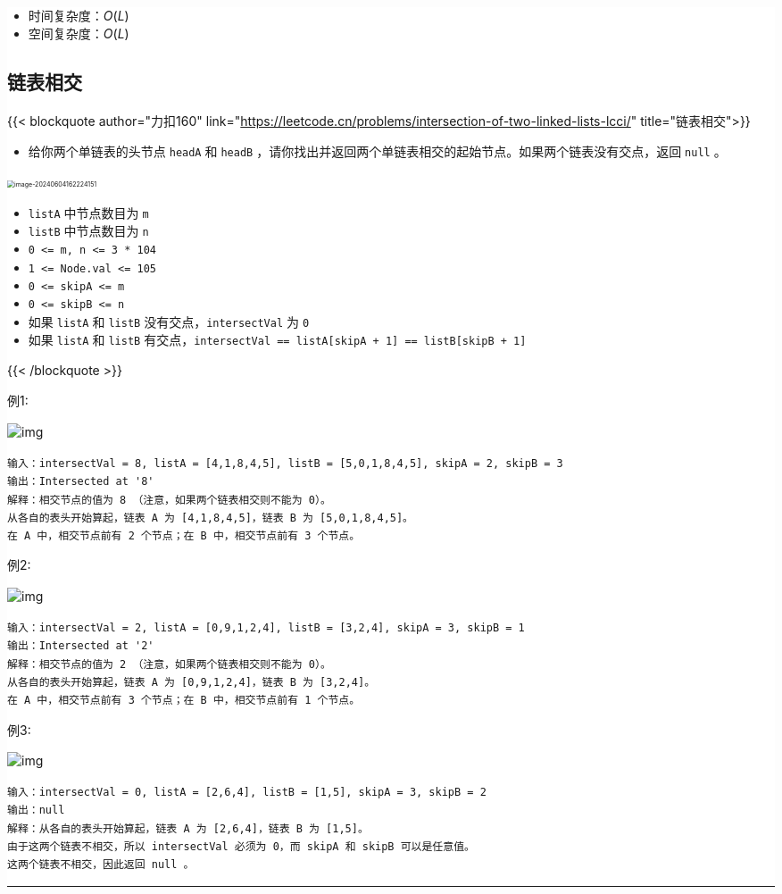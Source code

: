 + 时间复杂度：$O(L)$
+ 空间复杂度：$O(L)$

## 链表相交

{{< blockquote author="力扣160" link="https://leetcode.cn/problems/intersection-of-two-linked-lists-lcci/" title="链表相交">}}

- 给你两个单链表的头节点 `headA` 和 `headB` ，请你找出并返回两个单链表相交的起始节点。如果两个链表没有交点，返回 `null` 。

<img src="https://obsdian-1304266993.cos.ap-chongqing.myqcloud.com/202406041622191.png" alt="image-20240604162224151" style="zoom:50%;" />

- `listA` 中节点数目为 `m`
- `listB` 中节点数目为 `n`
- `0 <= m, n <= 3 * 104`
- `1 <= Node.val <= 105`
- `0 <= skipA <= m`
- `0 <= skipB <= n`
- 如果 `listA` 和 `listB` 没有交点，`intersectVal` 为 `0`
- 如果 `listA` 和 `listB` 有交点，`intersectVal == listA[skipA + 1] == listB[skipB + 1]`

{{< /blockquote >}}

例1:

![img](https://assets.leetcode-cn.com/aliyun-lc-upload/uploads/2018/12/14/160_example_1.png)

```
输入：intersectVal = 8, listA = [4,1,8,4,5], listB = [5,0,1,8,4,5], skipA = 2, skipB = 3
输出：Intersected at '8'
解释：相交节点的值为 8 （注意，如果两个链表相交则不能为 0）。
从各自的表头开始算起，链表 A 为 [4,1,8,4,5]，链表 B 为 [5,0,1,8,4,5]。
在 A 中，相交节点前有 2 个节点；在 B 中，相交节点前有 3 个节点。
```

例2:

![img](https://assets.leetcode-cn.com/aliyun-lc-upload/uploads/2018/12/14/160_example_2.png)

```
输入：intersectVal = 2, listA = [0,9,1,2,4], listB = [3,2,4], skipA = 3, skipB = 1
输出：Intersected at '2'
解释：相交节点的值为 2 （注意，如果两个链表相交则不能为 0）。
从各自的表头开始算起，链表 A 为 [0,9,1,2,4]，链表 B 为 [3,2,4]。
在 A 中，相交节点前有 3 个节点；在 B 中，相交节点前有 1 个节点。
```

例3:

![img](https://assets.leetcode-cn.com/aliyun-lc-upload/uploads/2018/12/14/160_example_3.png)

```
输入：intersectVal = 0, listA = [2,6,4], listB = [1,5], skipA = 3, skipB = 2
输出：null
解释：从各自的表头开始算起，链表 A 为 [2,6,4]，链表 B 为 [1,5]。
由于这两个链表不相交，所以 intersectVal 必须为 0，而 skipA 和 skipB 可以是任意值。
这两个链表不相交，因此返回 null 。
```

---